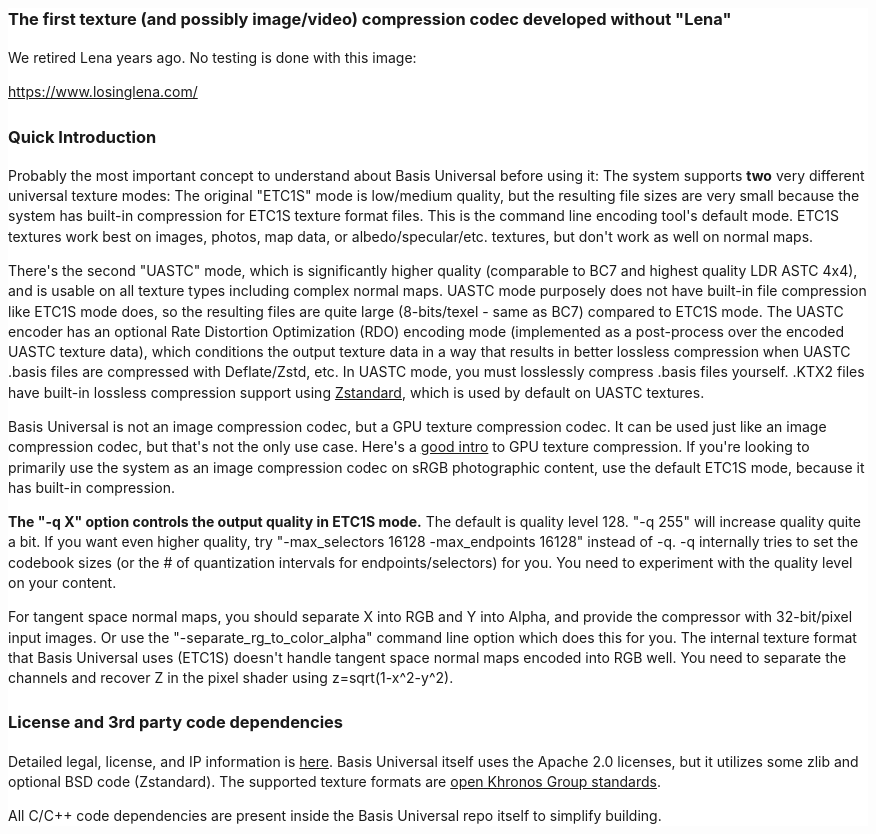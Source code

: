 ### The first texture (and possibly image/video) compression codec developed without "Lena"

We retired Lena years ago. No testing is done with this image:

https://www.losinglena.com/

### Quick Introduction

Probably the most important concept to understand about Basis Universal before using it: The system supports **two** very different universal texture modes: The original "ETC1S" mode is low/medium quality, but the resulting file sizes are very small because the system has built-in compression for ETC1S texture format files. This is the command line encoding tool's default mode. ETC1S textures work best on images, photos, map data, or albedo/specular/etc. textures, but don't work as well on normal maps. 

There's the second "UASTC" mode, which is significantly higher quality (comparable to BC7 and highest quality LDR ASTC 4x4), and is usable on all texture types including complex normal maps. UASTC mode purposely does not have built-in file compression like ETC1S mode does, so the resulting files are quite large (8-bits/texel - same as BC7) compared to ETC1S mode. The UASTC encoder has an optional Rate Distortion Optimization (RDO) encoding mode (implemented as a post-process over the encoded UASTC texture data), which conditions the output texture data in a way that results in better lossless compression when UASTC .basis files are compressed with Deflate/Zstd, etc. In UASTC mode, you must losslessly compress .basis files yourself. .KTX2 files have built-in lossless compression support using [Zstandard](https://facebook.github.io/zstd/), which is used by default on UASTC textures.

Basis Universal is not an image compression codec, but a GPU texture compression codec. It can be used just like an image compression codec, but that's not the only use case. Here's a [good intro](http://renderingpipeline.com/2012/07/texture-compression/) to GPU texture compression. If you're looking to primarily use the system as an image compression codec on sRGB photographic content, use the default ETC1S mode, because it has built-in compression. 

**The "-q X" option controls the output quality in ETC1S mode.** The default is quality level 128. "-q 255" will increase quality quite a bit. If you want even higher quality, try "-max_selectors 16128 -max_endpoints 16128" instead of -q. -q internally tries to set the codebook sizes (or the # of quantization intervals for endpoints/selectors) for you. You need to experiment with the quality level on your content.

For tangent space normal maps, you should separate X into RGB and Y into Alpha, and provide the compressor with 32-bit/pixel input images. Or use the "-separate_rg_to_color_alpha" command line option which does this for you. The internal texture format that Basis Universal uses (ETC1S) doesn't handle tangent space normal maps encoded into RGB well. You need to separate the channels and recover Z in the pixel shader using z=sqrt(1-x^2-y^2).

### License and 3rd party code dependencies

Detailed legal, license, and IP information is [here](https://github.com/BinomialLLC/basis_universal/wiki/Legal-IP-License-Information). Basis Universal itself uses the Apache 2.0 licenses, but it utilizes some zlib and optional BSD code (Zstandard). The supported texture formats are [open Khronos Group standards](https://www.khronos.org/registry/DataFormat/specs/1.1/dataformat.1.1.html).

All C/C++ code dependencies are present inside the Basis Universal repo itself to simplify building.

